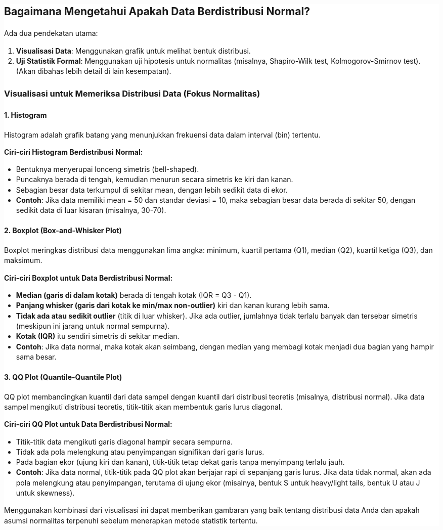 ## Bagaimana Mengetahui Apakah Data Berdistribusi Normal?

Ada dua pendekatan utama:
1.  **Visualisasi Data**: Menggunakan grafik untuk melihat bentuk distribusi.
2.  **Uji Statistik Formal**: Menggunakan uji hipotesis untuk normalitas (misalnya, Shapiro-Wilk test, Kolmogorov-Smirnov test). (Akan dibahas lebih detail di lain kesempatan).

### Visualisasi untuk Memeriksa Distribusi Data (Fokus Normalitas)

#### 1. Histogram
Histogram adalah grafik batang yang menunjukkan frekuensi data dalam interval (bin) tertentu.


**Ciri-ciri Histogram Berdistribusi Normal:**
*   Bentuknya menyerupai lonceng simetris (bell-shaped).
*   Puncaknya berada di tengah, kemudian menurun secara simetris ke kiri dan kanan.
*   Sebagian besar data terkumpul di sekitar mean, dengan lebih sedikit data di ekor.
*   **Contoh**: Jika data memiliki mean = 50 dan standar deviasi = 10, maka sebagian besar data berada di sekitar 50, dengan sedikit data di luar kisaran (misalnya, 30-70).

#### 2. Boxplot (Box-and-Whisker Plot)
Boxplot meringkas distribusi data menggunakan lima angka: minimum, kuartil pertama (Q1), median (Q2), kuartil ketiga (Q3), dan maksimum.

**Ciri-ciri Boxplot untuk Data Berdistribusi Normal:**
*   **Median (garis di dalam kotak)** berada di tengah kotak (IQR = Q3 - Q1).
*   **Panjang whisker (garis dari kotak ke min/max non-outlier)** kiri dan kanan kurang lebih sama.
*   **Tidak ada atau sedikit outlier** (titik di luar whisker). Jika ada outlier, jumlahnya tidak terlalu banyak dan tersebar simetris (meskipun ini jarang untuk normal sempurna).
*   **Kotak (IQR)** itu sendiri simetris di sekitar median.
*   **Contoh**: Jika data normal, maka kotak akan seimbang, dengan median yang membagi kotak menjadi dua bagian yang hampir sama besar.

#### 3. QQ Plot (Quantile-Quantile Plot)
QQ plot membandingkan kuantil dari data sampel dengan kuantil dari distribusi teoretis (misalnya, distribusi normal). Jika data sampel mengikuti distribusi teoretis, titik-titik akan membentuk garis lurus diagonal.

**Ciri-ciri QQ Plot untuk Data Berdistribusi Normal:**
*   Titik-titik data mengikuti garis diagonal hampir secara sempurna.
*   Tidak ada pola melengkung atau penyimpangan signifikan dari garis lurus.
*   Pada bagian ekor (ujung kiri dan kanan), titik-titik tetap dekat garis tanpa menyimpang terlalu jauh.
*   **Contoh**: Jika data normal, titik-titik pada QQ plot akan berjajar rapi di sepanjang garis lurus. Jika data tidak normal, akan ada pola melengkung atau penyimpangan, terutama di ujung ekor (misalnya, bentuk S untuk heavy/light tails, bentuk U atau J untuk skewness).

Menggunakan kombinasi dari visualisasi ini dapat memberikan gambaran yang baik tentang distribusi data Anda dan apakah asumsi normalitas terpenuhi sebelum menerapkan metode statistik tertentu.